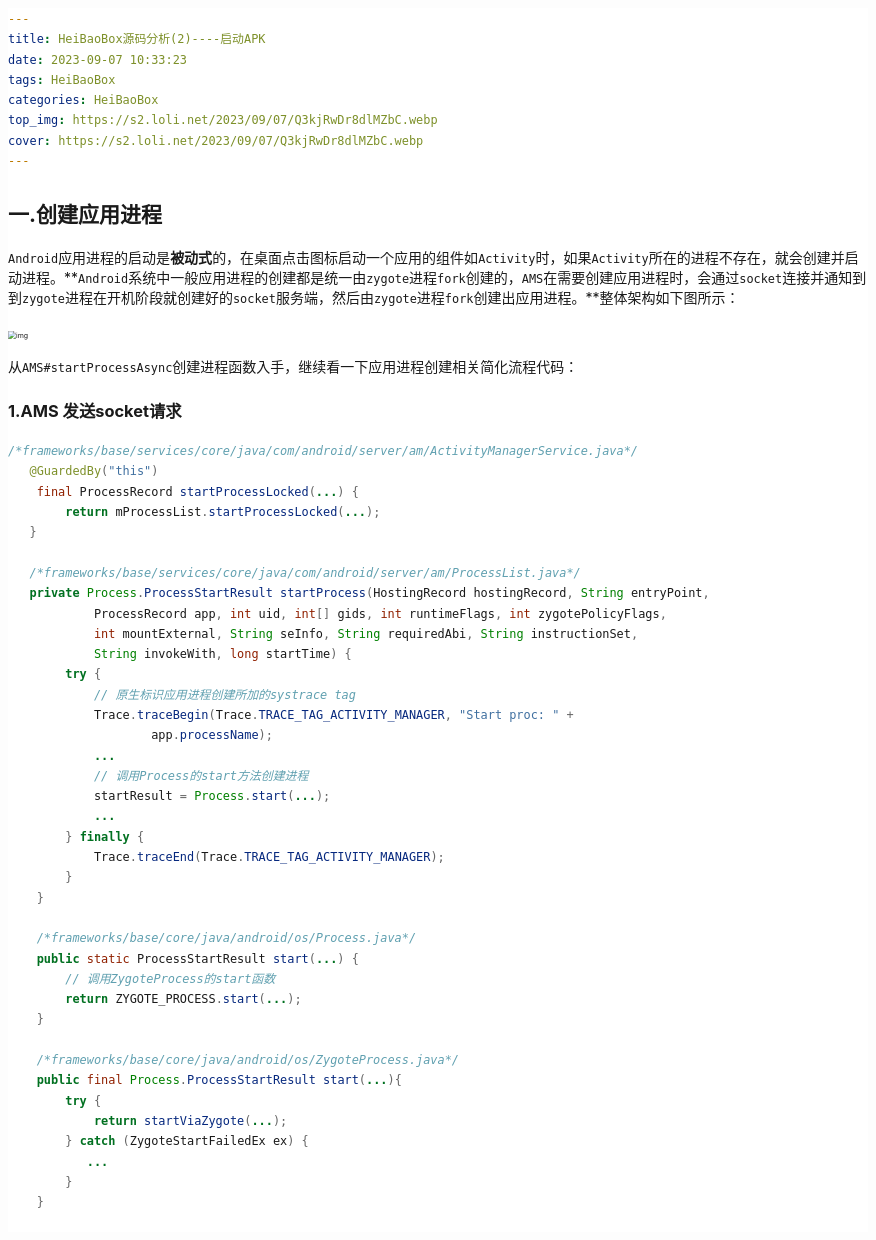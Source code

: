 ```yaml
---
title: HeiBaoBox源码分析(2)----启动APK
date: 2023-09-07 10:33:23
tags: HeiBaoBox
categories: HeiBaoBox
top_img: https://s2.loli.net/2023/09/07/Q3kjRwDr8dlMZbC.webp
cover: https://s2.loli.net/2023/09/07/Q3kjRwDr8dlMZbC.webp
---
```




## 一.创建应用进程

`Android`应用进程的启动是**被动式**的，在桌面点击图标启动一个应用的组件如`Activity`时，如果`Activity`所在的进程不存在，就会创建并启动进程。**`Android`系统中一般应用进程的创建都是统一由`zygote`进程`fork`创建的，`AMS`在需要创建应用进程时，会通过`socket`连接并通知到到`zygote`进程在开机阶段就创建好的`socket`服务端，然后由`zygote`进程`fork`创建出应用进程。**整体架构如下图所示：

<img src="https://s2.loli.net/2023/09/07/Q3kjRwDr8dlMZbC.webp" alt="img" style="zoom: 50%;" />

从`AMS#startProcessAsync`创建进程函数入手，继续看一下应用进程创建相关简化流程代码：

### 1.AMS 发送socket请求

```java
/*frameworks/base/services/core/java/com/android/server/am/ActivityManagerService.java*/  
   @GuardedBy("this")
    final ProcessRecord startProcessLocked(...) {
        return mProcessList.startProcessLocked(...);
   }
   
   /*frameworks/base/services/core/java/com/android/server/am/ProcessList.java*/
   private Process.ProcessStartResult startProcess(HostingRecord hostingRecord, String entryPoint,
            ProcessRecord app, int uid, int[] gids, int runtimeFlags, int zygotePolicyFlags,
            int mountExternal, String seInfo, String requiredAbi, String instructionSet,
            String invokeWith, long startTime) {
        try {
            // 原生标识应用进程创建所加的systrace tag
            Trace.traceBegin(Trace.TRACE_TAG_ACTIVITY_MANAGER, "Start proc: " +
                    app.processName);
            ...
            // 调用Process的start方法创建进程
            startResult = Process.start(...);
            ...
        } finally {
            Trace.traceEnd(Trace.TRACE_TAG_ACTIVITY_MANAGER);
        }
    }
    
    /*frameworks/base/core/java/android/os/Process.java*/
    public static ProcessStartResult start(...) {
        // 调用ZygoteProcess的start函数
        return ZYGOTE_PROCESS.start(...);
    }
    
    /*frameworks/base/core/java/android/os/ZygoteProcess.java*/
    public final Process.ProcessStartResult start(...){
        try {
            return startViaZygote(...);
        } catch (ZygoteStartFailedEx ex) {
           ...
        }
    }
    
```